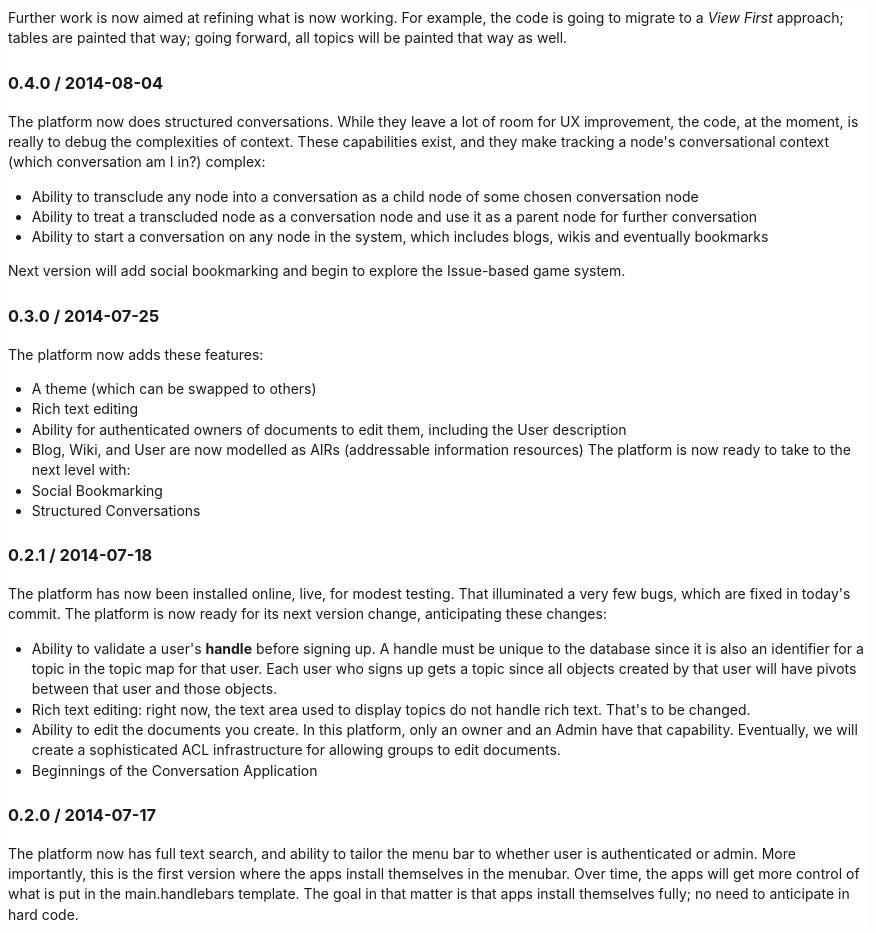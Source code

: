 Further work is now aimed at refining what is now working. For example, the code is going to migrate to a _View First_ approach; tables are painted that way; going forward, all topics will be painted that way as well.

### 0.4.0 / 2014-08-04

The platform now does structured conversations. While they leave a lot of room for UX improvement, the code, at the moment, is really to debug the complexities of context. These capabilities exist, and they make tracking a node's conversational context (which conversation am I in?) complex:

* Ability to transclude any node into a conversation as a child node of some chosen conversation node
* Ability to treat a transcluded node as a conversation node and use it as a parent node for further conversation
* Ability to start a conversation on any node in the system, which includes blogs, wikis and eventually bookmarks

Next version will add social bookmarking and begin to explore the Issue-based game system.

### 0.3.0 / 2014-07-25

The platform now adds these features:

* A theme (which can be swapped to others)
* Rich text editing
* Ability for authenticated owners of documents to edit them, including the User description
* Blog, Wiki, and User are now modelled as AIRs (addressable information resources)
The platform is now ready to take to the next level with:
* Social Bookmarking
* Structured Conversations

### 0.2.1 / 2014-07-18

The platform has now been installed online, live, for modest testing. That illuminated a very few bugs, which are fixed in today's commit. The platform is now ready for its next version change, anticipating these changes:

* Ability to validate a user's **handle** before signing up. A handle must be unique to the database since it is also an identifier for a topic in the topic map for that user. Each user who signs up gets a topic since all objects created by that user will have pivots between that user and those objects.
* Rich text editing: right now, the text area used to display topics do not handle rich text. That's to be changed.
* Ability to edit the documents you create. In this platform, only an owner and an Admin have that capability. Eventually, we will create a sophisticated ACL infrastructure for allowing groups to edit documents.
* Beginnings of the Conversation Application

### 0.2.0 / 2014-07-17

The platform now has full text search, and ability to tailor the menu bar to whether user is authenticated or admin. More importantly, this is the first version where the apps install themselves in the menubar. Over time, the apps will get more control of what is put in the main.handlebars template. The goal in that matter is that apps install themselves fully; no need to anticipate in hard code.
